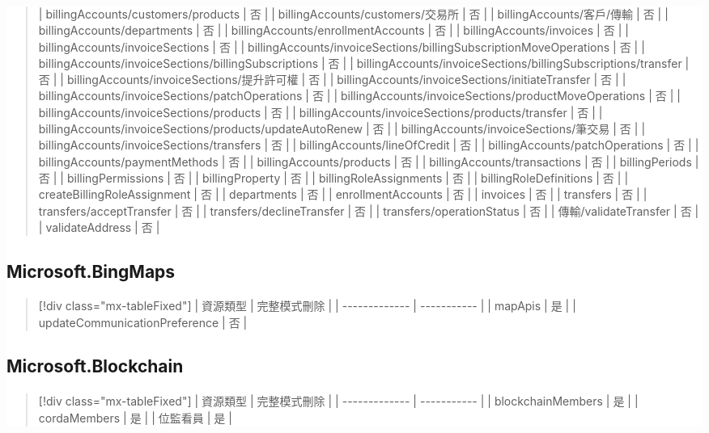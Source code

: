 > | billingAccounts/customers/products | 否 |
> | billingAccounts/customers/交易所 | 否 |
> | billingAccounts/客戶/傳輸 | 否 |
> | billingAccounts/departments | 否 |
> | billingAccounts/enrollmentAccounts | 否 |
> | billingAccounts/invoices | 否 |
> | billingAccounts/invoiceSections | 否 |
> | billingAccounts/invoiceSections/billingSubscriptionMoveOperations | 否 |
> | billingAccounts/invoiceSections/billingSubscriptions | 否 |
> | billingAccounts/invoiceSections/billingSubscriptions/transfer | 否 |
> | billingAccounts/invoiceSections/提升許可權 | 否 |
> | billingAccounts/invoiceSections/initiateTransfer | 否 |
> | billingAccounts/invoiceSections/patchOperations | 否 |
> | billingAccounts/invoiceSections/productMoveOperations | 否 |
> | billingAccounts/invoiceSections/products | 否 |
> | billingAccounts/invoiceSections/products/transfer | 否 |
> | billingAccounts/invoiceSections/products/updateAutoRenew | 否 |
> | billingAccounts/invoiceSections/筆交易 | 否 |
> | billingAccounts/invoiceSections/transfers | 否 |
> | billingAccounts/lineOfCredit | 否 |
> | billingAccounts/patchOperations | 否 |
> | billingAccounts/paymentMethods | 否 |
> | billingAccounts/products | 否 |
> | billingAccounts/transactions | 否 |
> | billingPeriods | 否 |
> | billingPermissions | 否 |
> | billingProperty | 否 |
> | billingRoleAssignments | 否 |
> | billingRoleDefinitions | 否 |
> | createBillingRoleAssignment | 否 |
> | departments | 否 |
> | enrollmentAccounts | 否 |
> | invoices | 否 |
> | transfers | 否 |
> | transfers/acceptTransfer | 否 |
> | transfers/declineTransfer | 否 |
> | transfers/operationStatus | 否 |
> | 傳輸/validateTransfer | 否 |
> | validateAddress | 否 |

## <a name="microsoftbingmaps"></a>Microsoft.BingMaps

> [!div class="mx-tableFixed"]
> | 資源類型 | 完整模式刪除 |
> | ------------- | ----------- |
> | mapApis | 是 |
> | updateCommunicationPreference | 否 |

## <a name="microsoftblockchain"></a>Microsoft.Blockchain

> [!div class="mx-tableFixed"]
> | 資源類型 | 完整模式刪除 |
> | ------------- | ----------- |
> | blockchainMembers | 是 |
> | cordaMembers | 是 |
> | 位監看員 | 是 |
